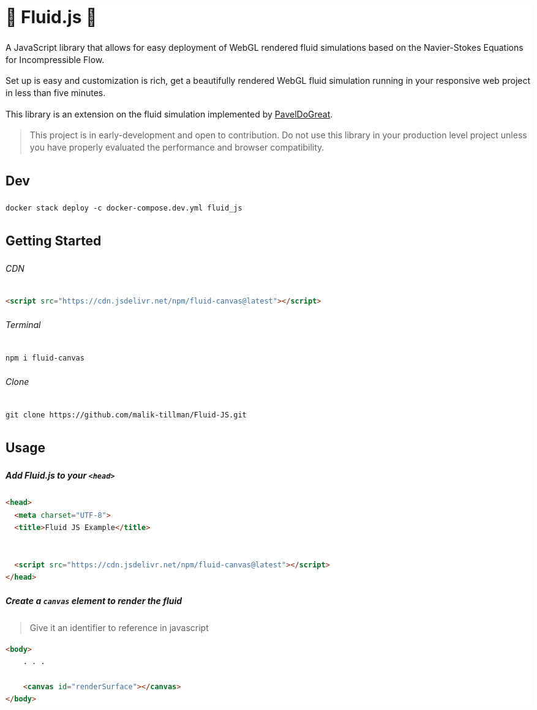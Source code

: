 # 🌊 Fluid.js 🌊

A JavaScript library that allows for easy deployment of WebGL rendered fluid simulations based on the Navier-Stokes Equations for Incompressible Flow.

Set up is easy and customization is rich, get a beautifully rendered WebGL fluid simulation running in your responsive web project in less than five minutes.

This library is an extension on the fluid simulation implemented by [PavelDoGreat](https://github.com/PavelDoGreat/WebGL-Fluid-Simulation). 

> This project is in early-development and open to contribution. Do not use this library in your production level project unless you have properly evaluated the performance and browser compatibility. 


Dev
--
```
docker stack deploy -c docker-compose.dev.yml fluid_js
```

Getting Started
--
###### CDN
```HTML
<script src="https://cdn.jsdelivr.net/npm/fluid-canvas@latest"></script>
```

###### Terminal
```shell script
npm i fluid-canvas
```

###### Clone
```shell script
git clone https://github.com/malik-tillman/Fluid-JS.git
```

Usage
--

##### Add Fluid.js to your `<head>` 

```html
<head>
  <meta charset="UTF-8">
  <title>Fluid JS Example</title>

  
  <script src="https://cdn.jsdelivr.net/npm/fluid-canvas@latest"></script>
</head>
```

##### Create a `canvas` element to render the fluid
> Give it an identifier to reference in javascript

```html
<body>
    . . .
    
    <canvas id="renderSurface"></canvas>
</body>
```
